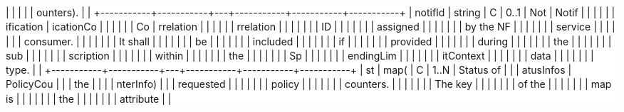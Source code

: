 |           |           |   |           | ounters). |           |
+-----------+-----------+---+-----------+-----------+-----------+
| notifId   | string    | C | 0..1      | Not       | Notif     |
|           |           |   |           | ification | icationCo |
|           |           |   |           | Co        | rrelation |
|           |           |   |           | rrelation |           |
|           |           |   |           | ID        |           |
|           |           |   |           | assigned  |           |
|           |           |   |           | by the NF |           |
|           |           |   |           | service   |           |
|           |           |   |           | consumer. |           |
|           |           |   |           | It shall  |           |
|           |           |   |           | be        |           |
|           |           |   |           | included  |           |
|           |           |   |           | if        |           |
|           |           |   |           | provided  |           |
|           |           |   |           | during    |           |
|           |           |   |           | the       |           |
|           |           |   |           | sub       |           |
|           |           |   |           | scription |           |
|           |           |   |           | within    |           |
|           |           |   |           | the       |           |
|           |           |   |           | Sp        |           |
|           |           |   |           | endingLim |           |
|           |           |   |           | itContext |           |
|           |           |   |           | data      |           |
|           |           |   |           | type.     |           |
+-----------+-----------+---+-----------+-----------+-----------+
| st        | map(      | C | 1..N      | Status of |           |
| atusInfos | PolicyCou |   |           | the       |           |
|           | nterInfo) |   |           | requested |           |
|           |           |   |           | policy    |           |
|           |           |   |           | counters. |           |
|           |           |   |           | The key   |           |
|           |           |   |           | of the    |           |
|           |           |   |           | map is    |           |
|           |           |   |           | the       |           |
|           |           |   |           | attribute |           |